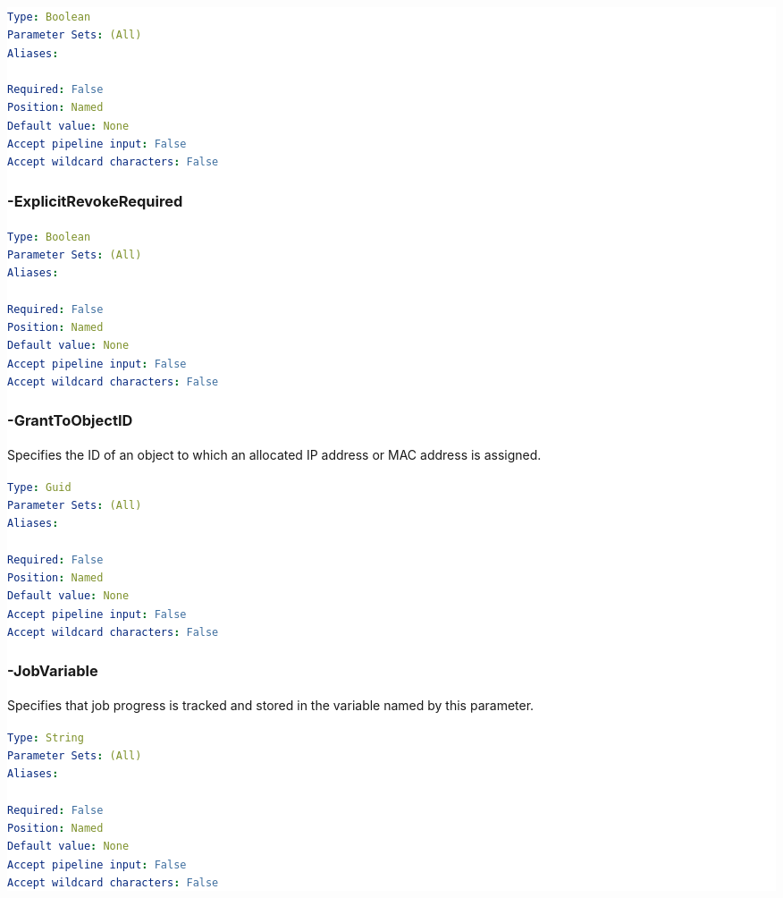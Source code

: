 
```yaml
Type: Boolean
Parameter Sets: (All)
Aliases: 

Required: False
Position: Named
Default value: None
Accept pipeline input: False
Accept wildcard characters: False
```

### -ExplicitRevokeRequired


```yaml
Type: Boolean
Parameter Sets: (All)
Aliases: 

Required: False
Position: Named
Default value: None
Accept pipeline input: False
Accept wildcard characters: False
```

### -GrantToObjectID
Specifies the ID of an object to which an allocated IP address or MAC address is assigned.

```yaml
Type: Guid
Parameter Sets: (All)
Aliases: 

Required: False
Position: Named
Default value: None
Accept pipeline input: False
Accept wildcard characters: False
```

### -JobVariable
Specifies that job progress is tracked and stored in the variable named by this parameter.

```yaml
Type: String
Parameter Sets: (All)
Aliases: 

Required: False
Position: Named
Default value: None
Accept pipeline input: False
Accept wildcard characters: False
```
